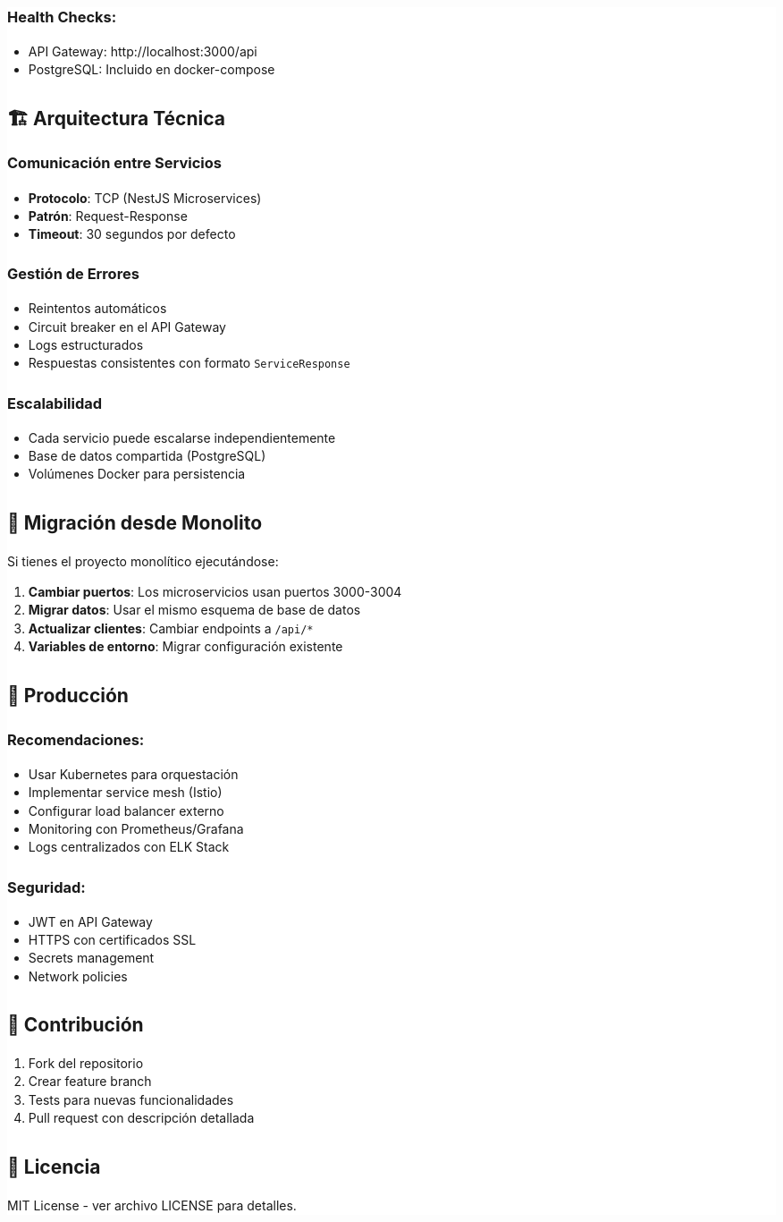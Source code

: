 ### Health Checks:
- API Gateway: http://localhost:3000/api
- PostgreSQL: Incluido en docker-compose

## 🏗️ Arquitectura Técnica

### Comunicación entre Servicios
- **Protocolo**: TCP (NestJS Microservices)
- **Patrón**: Request-Response
- **Timeout**: 30 segundos por defecto

### Gestión de Errores
- Reintentos automáticos
- Circuit breaker en el API Gateway
- Logs estructurados
- Respuestas consistentes con formato `ServiceResponse`

### Escalabilidad
- Cada servicio puede escalarse independientemente
- Base de datos compartida (PostgreSQL)
- Volúmenes Docker para persistencia

## 🔄 Migración desde Monolito

Si tienes el proyecto monolítico ejecutándose:

1. **Cambiar puertos**: Los microservicios usan puertos 3000-3004
2. **Migrar datos**: Usar el mismo esquema de base de datos
3. **Actualizar clientes**: Cambiar endpoints a `/api/*`
4. **Variables de entorno**: Migrar configuración existente

## 🚀 Producción

### Recomendaciones:
- Usar Kubernetes para orquestación
- Implementar service mesh (Istio)
- Configurar load balancer externo
- Monitoring con Prometheus/Grafana
- Logs centralizados con ELK Stack

### Seguridad:
- JWT en API Gateway
- HTTPS con certificados SSL
- Secrets management
- Network policies

## 🤝 Contribución

1. Fork del repositorio
2. Crear feature branch
3. Tests para nuevas funcionalidades
4. Pull request con descripción detallada

## 📄 Licencia

MIT License - ver archivo LICENSE para detalles.